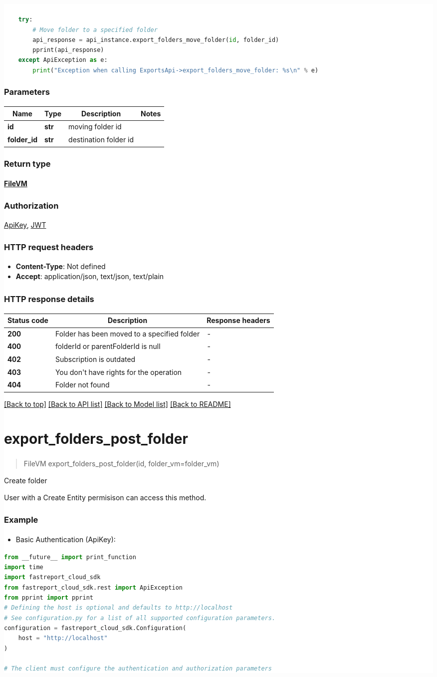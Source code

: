 ```python

    try:
        # Move folder to a specified folder
        api_response = api_instance.export_folders_move_folder(id, folder_id)
        pprint(api_response)
    except ApiException as e:
        print("Exception when calling ExportsApi->export_folders_move_folder: %s\n" % e)
```

### Parameters

Name | Type | Description  | Notes
------------- | ------------- | ------------- | -------------
 **id** | **str**| moving folder id | 
 **folder_id** | **str**| destination folder id | 

### Return type

[**FileVM**](FileVM.md)

### Authorization

[ApiKey](../README.md#ApiKey), [JWT](../README.md#JWT)

### HTTP request headers

 - **Content-Type**: Not defined
 - **Accept**: application/json, text/json, text/plain

### HTTP response details
| Status code | Description | Response headers |
|-------------|-------------|------------------|
**200** | Folder has been moved to a specified folder |  -  |
**400** | folderId or parentFolderId is null |  -  |
**402** | Subscription is outdated |  -  |
**403** | You don&#39;t have rights for the operation |  -  |
**404** | Folder not found |  -  |

[[Back to top]](#) [[Back to API list]](../README.md#documentation-for-api-endpoints) [[Back to Model list]](../README.md#documentation-for-models) [[Back to README]](../README.md)

# **export_folders_post_folder**
> FileVM export_folders_post_folder(id, folder_vm=folder_vm)

Create folder

User with a Create Entity permisison can access this method.

### Example

* Basic Authentication (ApiKey):
```python
from __future__ import print_function
import time
import fastreport_cloud_sdk
from fastreport_cloud_sdk.rest import ApiException
from pprint import pprint
# Defining the host is optional and defaults to http://localhost
# See configuration.py for a list of all supported configuration parameters.
configuration = fastreport_cloud_sdk.Configuration(
    host = "http://localhost"
)

# The client must configure the authentication and authorization parameters
```